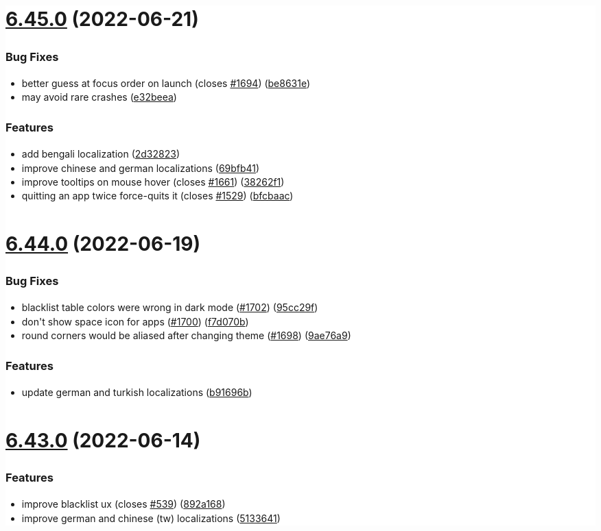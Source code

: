# [6.45.0](https://github.com/lwouis/alt-tab-macos/compare/v6.44.0...v6.45.0) (2022-06-21)


### Bug Fixes

* better guess at focus order on launch (closes [#1694](https://github.com/lwouis/alt-tab-macos/issues/1694)) ([be8631e](https://github.com/lwouis/alt-tab-macos/commit/be8631e))
* may avoid rare crashes ([e32beea](https://github.com/lwouis/alt-tab-macos/commit/e32beea))


### Features

* add bengali localization ([2d32823](https://github.com/lwouis/alt-tab-macos/commit/2d32823))
* improve chinese and german localizations ([69bfb41](https://github.com/lwouis/alt-tab-macos/commit/69bfb41))
* improve tooltips on mouse hover (closes [#1661](https://github.com/lwouis/alt-tab-macos/issues/1661)) ([38262f1](https://github.com/lwouis/alt-tab-macos/commit/38262f1))
* quitting an app twice force-quits it (closes [#1529](https://github.com/lwouis/alt-tab-macos/issues/1529)) ([bfcbaac](https://github.com/lwouis/alt-tab-macos/commit/bfcbaac))

# [6.44.0](https://github.com/lwouis/alt-tab-macos/compare/v6.43.0...v6.44.0) (2022-06-19)


### Bug Fixes

* blacklist table colors were wrong in dark mode ([#1702](https://github.com/lwouis/alt-tab-macos/issues/1702)) ([95cc29f](https://github.com/lwouis/alt-tab-macos/commit/95cc29f))
* don't show space icon for apps ([#1700](https://github.com/lwouis/alt-tab-macos/issues/1700)) ([f7d070b](https://github.com/lwouis/alt-tab-macos/commit/f7d070b))
* round corners would be aliased after changing theme ([#1698](https://github.com/lwouis/alt-tab-macos/issues/1698)) ([9ae76a9](https://github.com/lwouis/alt-tab-macos/commit/9ae76a9))


### Features

* update german and turkish localizations ([b91696b](https://github.com/lwouis/alt-tab-macos/commit/b91696b))

# [6.43.0](https://github.com/lwouis/alt-tab-macos/compare/v6.42.0...v6.43.0) (2022-06-14)


### Features

* improve blacklist ux (closes [#539](https://github.com/lwouis/alt-tab-macos/issues/539)) ([892a168](https://github.com/lwouis/alt-tab-macos/commit/892a168))
* improve german and chinese (tw) localizations ([5133641](https://github.com/lwouis/alt-tab-macos/commit/5133641))
